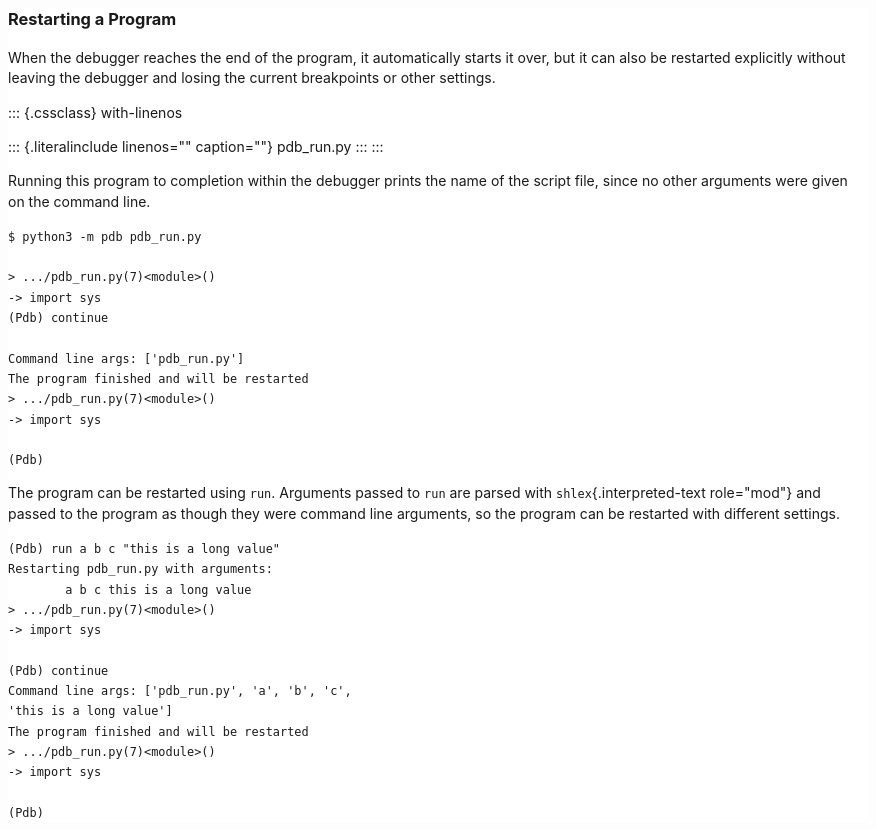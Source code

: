 ### Restarting a Program

When the debugger reaches the end of the program, it automatically
starts it over, but it can also be restarted explicitly without leaving
the debugger and losing the current breakpoints or other settings.

::: {.cssclass}
with-linenos

::: {.literalinclude linenos="" caption=""}
pdb\_run.py
:::
:::

Running this program to completion within the debugger prints the name
of the script file, since no other arguments were given on the command
line.

``` {.sourceCode .none}
$ python3 -m pdb pdb_run.py 

> .../pdb_run.py(7)<module>()
-> import sys
(Pdb) continue

Command line args: ['pdb_run.py']
The program finished and will be restarted
> .../pdb_run.py(7)<module>()
-> import sys

(Pdb)
```

The program can be restarted using `run`. Arguments passed to `run` are
parsed with `shlex`{.interpreted-text role="mod"} and passed to the
program as though they were command line arguments, so the program can
be restarted with different settings.

``` {.sourceCode .none}
(Pdb) run a b c "this is a long value"
Restarting pdb_run.py with arguments:
        a b c this is a long value
> .../pdb_run.py(7)<module>()
-> import sys

(Pdb) continue
Command line args: ['pdb_run.py', 'a', 'b', 'c',
'this is a long value']
The program finished and will be restarted
> .../pdb_run.py(7)<module>()
-> import sys

(Pdb) 
```

